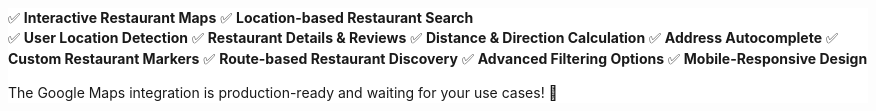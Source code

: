 ✅ **Interactive Restaurant Maps**
✅ **Location-based Restaurant Search**  
✅ **User Location Detection**
✅ **Restaurant Details & Reviews**
✅ **Distance & Direction Calculation**
✅ **Address Autocomplete**
✅ **Custom Restaurant Markers**
✅ **Route-based Restaurant Discovery**
✅ **Advanced Filtering Options**
✅ **Mobile-Responsive Design**

The Google Maps integration is production-ready and waiting for your use cases! 🚀
